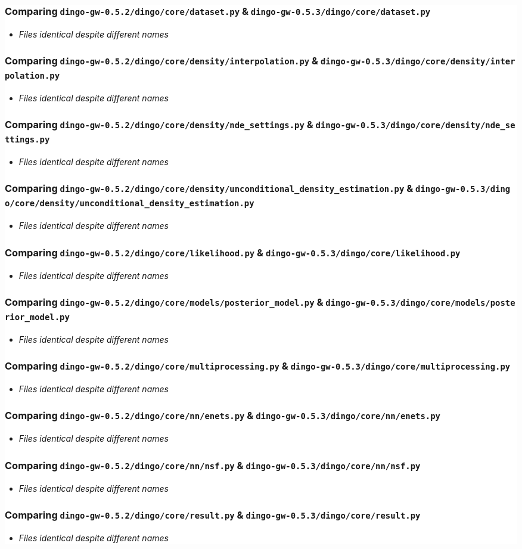 ### Comparing `dingo-gw-0.5.2/dingo/core/dataset.py` & `dingo-gw-0.5.3/dingo/core/dataset.py`

 * *Files identical despite different names*

### Comparing `dingo-gw-0.5.2/dingo/core/density/interpolation.py` & `dingo-gw-0.5.3/dingo/core/density/interpolation.py`

 * *Files identical despite different names*

### Comparing `dingo-gw-0.5.2/dingo/core/density/nde_settings.py` & `dingo-gw-0.5.3/dingo/core/density/nde_settings.py`

 * *Files identical despite different names*

### Comparing `dingo-gw-0.5.2/dingo/core/density/unconditional_density_estimation.py` & `dingo-gw-0.5.3/dingo/core/density/unconditional_density_estimation.py`

 * *Files identical despite different names*

### Comparing `dingo-gw-0.5.2/dingo/core/likelihood.py` & `dingo-gw-0.5.3/dingo/core/likelihood.py`

 * *Files identical despite different names*

### Comparing `dingo-gw-0.5.2/dingo/core/models/posterior_model.py` & `dingo-gw-0.5.3/dingo/core/models/posterior_model.py`

 * *Files identical despite different names*

### Comparing `dingo-gw-0.5.2/dingo/core/multiprocessing.py` & `dingo-gw-0.5.3/dingo/core/multiprocessing.py`

 * *Files identical despite different names*

### Comparing `dingo-gw-0.5.2/dingo/core/nn/enets.py` & `dingo-gw-0.5.3/dingo/core/nn/enets.py`

 * *Files identical despite different names*

### Comparing `dingo-gw-0.5.2/dingo/core/nn/nsf.py` & `dingo-gw-0.5.3/dingo/core/nn/nsf.py`

 * *Files identical despite different names*

### Comparing `dingo-gw-0.5.2/dingo/core/result.py` & `dingo-gw-0.5.3/dingo/core/result.py`

 * *Files identical despite different names*
